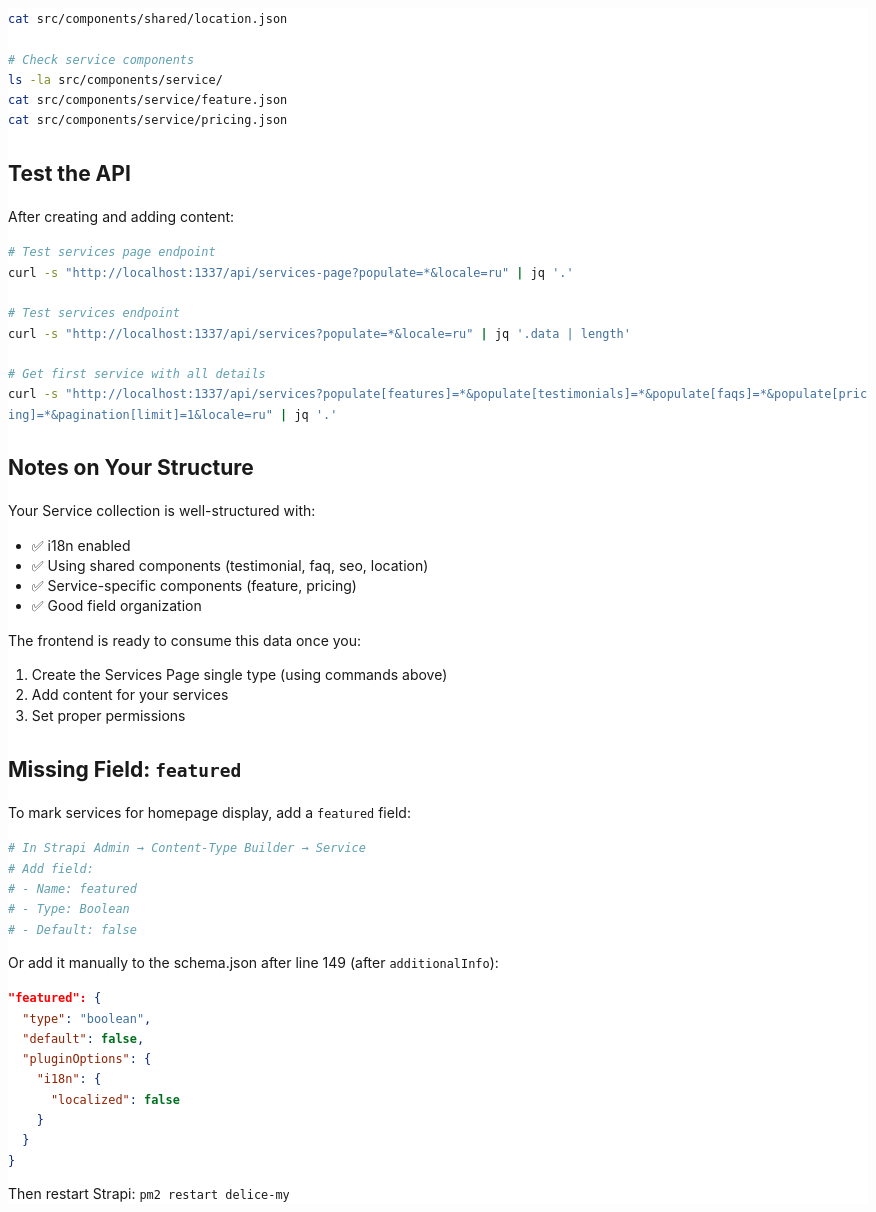 ```bash
cat src/components/shared/location.json

# Check service components
ls -la src/components/service/
cat src/components/service/feature.json
cat src/components/service/pricing.json
```

## Test the API

After creating and adding content:

```bash
# Test services page endpoint
curl -s "http://localhost:1337/api/services-page?populate=*&locale=ru" | jq '.'

# Test services endpoint
curl -s "http://localhost:1337/api/services?populate=*&locale=ru" | jq '.data | length'

# Get first service with all details
curl -s "http://localhost:1337/api/services?populate[features]=*&populate[testimonials]=*&populate[faqs]=*&populate[pricing]=*&pagination[limit]=1&locale=ru" | jq '.'
```

## Notes on Your Structure

Your Service collection is well-structured with:
- ✅ i18n enabled
- ✅ Using shared components (testimonial, faq, seo, location)
- ✅ Service-specific components (feature, pricing)
- ✅ Good field organization

The frontend is ready to consume this data once you:
1. Create the Services Page single type (using commands above)
2. Add content for your services
3. Set proper permissions

## Missing Field: `featured`

To mark services for homepage display, add a `featured` field:

```bash
# In Strapi Admin → Content-Type Builder → Service
# Add field:
# - Name: featured
# - Type: Boolean
# - Default: false
```

Or add it manually to the schema.json after line 149 (after `additionalInfo`):

```json
"featured": {
  "type": "boolean",
  "default": false,
  "pluginOptions": {
    "i18n": {
      "localized": false
    }
  }
}
```

Then restart Strapi: `pm2 restart delice-my`